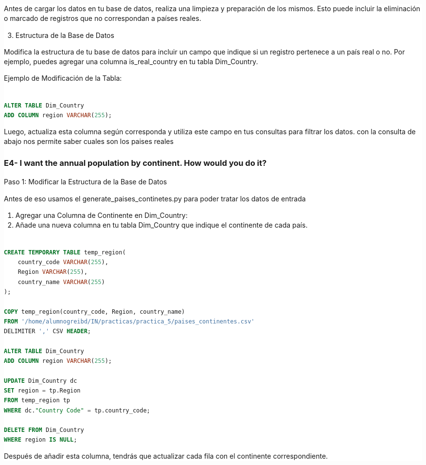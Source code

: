 Antes de cargar los datos en tu base de datos, realiza una limpieza y preparación de los mismos. Esto puede incluir la eliminación o marcado de registros que no correspondan a países reales.

3. Estructura de la Base de Datos

Modifica la estructura de tu base de datos para incluir un campo que indique si un registro pertenece a un país real o no. Por ejemplo, puedes agregar una columna is_real_country en tu tabla Dim_Country.

Ejemplo de Modificación de la Tabla:

```sql

ALTER TABLE Dim_Country
ADD COLUMN region VARCHAR(255);

```

Luego, actualiza esta columna según corresponda y utiliza este campo en tus consultas para filtrar los datos. con la consulta de abajo 
nos permite saber cuales son los paises reales

### E4- I want the annual population by continent. How would you do it?


Paso 1: Modificar la Estructura de la Base de Datos

Antes de eso usamos el generate_paises_continetes.py para poder tratar los datos de entrada 

1. Agregar una Columna de Continente en Dim_Country:
2. Añade una nueva columna en tu tabla Dim_Country que indique el continente de cada país.

```sql

CREATE TEMPORARY TABLE temp_region(
    country_code VARCHAR(255),
    Region VARCHAR(255),
    country_name VARCHAR(255)
);

COPY temp_region(country_code, Region, country_name)
FROM '/home/alumnogreibd/IN/practicas/practica_5/paises_continentes.csv'
DELIMITER ',' CSV HEADER;

ALTER TABLE Dim_Country
ADD COLUMN region VARCHAR(255);

UPDATE Dim_Country dc
SET region = tp.Region
FROM temp_region tp
WHERE dc."Country Code" = tp.country_code;

DELETE FROM Dim_Country
WHERE region IS NULL;

```
Después de añadir esta columna, tendrás que actualizar cada fila con el continente correspondiente.
